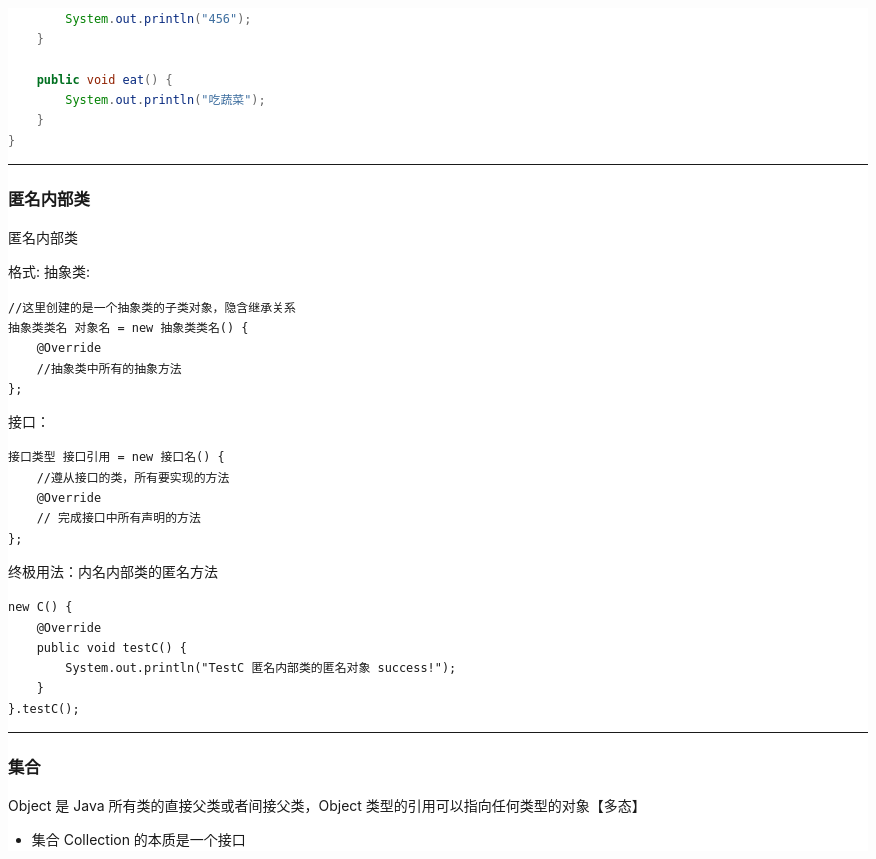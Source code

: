 ```java
		System.out.println("456");
	}
	
	public void eat() {
		System.out.println("吃蔬菜");
	}
}

```

---

### 匿名内部类

匿名内部类

格式:
抽象类:

```
//这里创建的是一个抽象类的子类对象，隐含继承关系
抽象类类名 对象名 = new 抽象类类名() {
	@Override
	//抽象类中所有的抽象方法
};
```


接口：

```
接口类型 接口引用 = new 接口名() {
	//遵从接口的类，所有要实现的方法
	@Override
	// 完成接口中所有声明的方法
};
```


终极用法：内名内部类的匿名方法

```
new C() {
	@Override
	public void testC() {
		System.out.println("TestC 匿名内部类的匿名对象 success!");
	}
}.testC();
```

---

### 集合
Object 是 Java 所有类的直接父类或者间接父类，Object 类型的引用可以指向任何类型的对象【多态】

- 集合 Collection 的本质是一个接口
